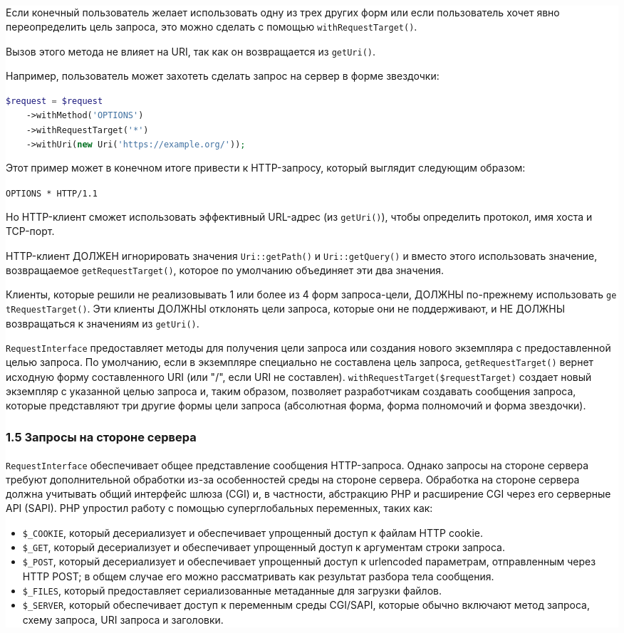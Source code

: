 Если конечный пользователь желает использовать одну из трех других форм или если пользователь хочет явно переопределить
цель запроса, это можно сделать с помощью `withRequestTarget()`.

Вызов этого метода не влияет на URI, так как он возвращается из `getUri()`.

Например, пользователь может захотеть сделать запрос на сервер в форме звездочки:

~~~php
$request = $request
    ->withMethod('OPTIONS')
    ->withRequestTarget('*')
    ->withUri(new Uri('https://example.org/'));
~~~

Этот пример может в конечном итоге привести к HTTP-запросу, который выглядит следующим образом:

~~~http
OPTIONS * HTTP/1.1
~~~

Но HTTP-клиент сможет использовать эффективный URL-адрес (из `getUri()`), чтобы определить протокол, имя хоста и TCP-порт.

HTTP-клиент ДОЛЖЕН игнорировать значения `Uri::getPath()` и `Uri::getQuery()` и вместо этого использовать значение, возвращаемое `getRequestTarget()`, которое по умолчанию объединяет эти два значения.

Клиенты, которые решили не реализовывать 1 или более из 4 форм запроса-цели, 
ДОЛЖНЫ по-прежнему использовать `getRequestTarget()`. 
Эти клиенты ДОЛЖНЫ отклонять цели запроса, которые они не поддерживают, и 
НЕ ДОЛЖНЫ возвращаться к значениям из `getUri()`.

`RequestInterface` предоставляет методы для получения цели запроса или создания нового экземпляра с предоставленной целью запроса. По умолчанию, если в экземпляре специально не составлена цель запроса, `getRequestTarget()` вернет исходную форму составленного URI (или "/", если URI не составлен). `withRequestTarget($requestTarget)` создает новый экземпляр с указанной целью запроса и, таким образом, позволяет разработчикам создавать сообщения запроса, которые представляют три другие формы цели запроса (абсолютная форма, форма полномочий и форма звездочки). 

### 1.5 Запросы на стороне сервера

`RequestInterface` обеспечивает общее представление сообщения HTTP-запроса. 
Однако запросы на стороне сервера требуют дополнительной обработки из-за особенностей среды на стороне сервера. 
Обработка на стороне сервера должна учитывать общий интерфейс шлюза (CGI) и, в частности, абстракцию PHP и расширение CGI через его серверные API (SAPI). 
PHP упростил работу с помощью суперглобальных переменных, таких как:

- `$_COOKIE`, который десериализует и обеспечивает упрощенный доступ к файлам HTTP cookie.
- `$_GET`, который десериализует и обеспечивает упрощенный доступ к аргументам строки запроса.
- `$_POST`, который десериализует и обеспечивает упрощенный доступ к urlencoded параметрам, отправленным через HTTP POST; в общем случае его можно рассматривать как результат разбора тела сообщения.
- `$_FILES`, который предоставляет сериализованные метаданные для загрузки файлов.
- `$_SERVER`, который обеспечивает доступ к переменным среды CGI/SAPI, которые обычно включают метод запроса, схему запроса, URI запроса и заголовки.
